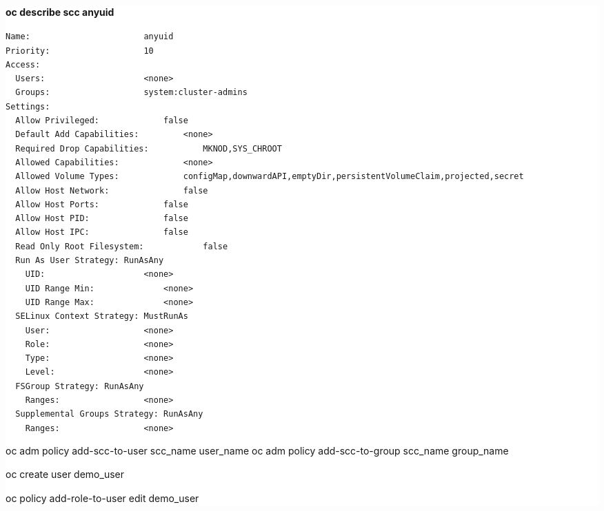 **oc describe scc anyuid**

``` 
Name:						anyuid
Priority:					10
Access:						
  Users:					<none>
  Groups:					system:cluster-admins
Settings:					
  Allow Privileged:				false
  Default Add Capabilities:			<none>
  Required Drop Capabilities:			MKNOD,SYS_CHROOT
  Allowed Capabilities:				<none>
  Allowed Volume Types:				configMap,downwardAPI,emptyDir,persistentVolumeClaim,projected,secret
  Allow Host Network:				false
  Allow Host Ports:				false
  Allow Host PID:				false
  Allow Host IPC:				false
  Read Only Root Filesystem:			false
  Run As User Strategy: RunAsAny		
    UID:					<none>
    UID Range Min:				<none>
    UID Range Max:				<none>
  SELinux Context Strategy: MustRunAs		
    User:					<none>
    Role:					<none>
    Type:					<none>
    Level:					<none>
  FSGroup Strategy: RunAsAny			
    Ranges:					<none>
  Supplemental Groups Strategy: RunAsAny	
    Ranges:					<none>

```


oc adm policy add-scc-to-user scc_name user_name
oc adm policy add-scc-to-group scc_name group_name

oc create user demo_user

oc policy add-role-to-user edit demo_user


